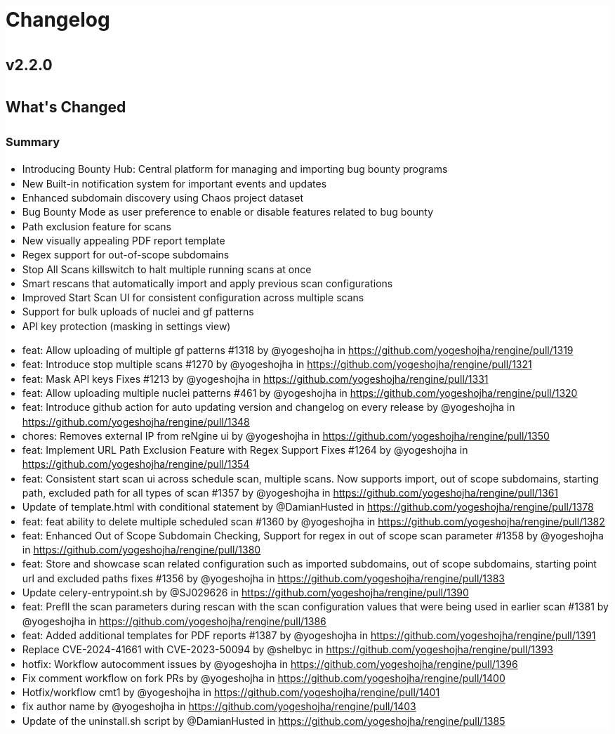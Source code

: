 # Changelog

## v2.2.0

## What's Changed

### Summary
- Introducing Bounty Hub: Central platform for managing and importing bug bounty programs
- New Built-in notification system for important events and updates
- Enhanced subdomain discovery using Chaos project dataset
- Bug Bounty Mode as user preference to enable or disable features related to bug bounty
- Path exclusion feature for scans
- New visually appealing PDF report template
- Regex support for out-of-scope subdomains
- Stop All Scans killswitch to halt multiple running scans at once
- Smart rescans that automatically import and apply previous scan configurations
- Improved Start Scan UI for consistent configuration across multiple scans
- Support for bulk uploads of nuclei and gf patterns
- API key protection (masking in settings view)

* feat: Allow uploading of multiple gf patterns #1318 by @yogeshojha in https://github.com/yogeshojha/rengine/pull/1319
* feat: Introduce stop multiple scans #1270 by @yogeshojha in https://github.com/yogeshojha/rengine/pull/1321
* feat: Mask API keys Fixes #1213 by @yogeshojha in https://github.com/yogeshojha/rengine/pull/1331
* feat: Allow uploading multiple nuclei patterns #461 by @yogeshojha in https://github.com/yogeshojha/rengine/pull/1320
* feat: Introduce github action for auto updating version and changelog on every release by @yogeshojha in https://github.com/yogeshojha/rengine/pull/1348
* chores: Removes external IP from reNgine ui by @yogeshojha in https://github.com/yogeshojha/rengine/pull/1350
* feat: Implement URL Path Exclusion Feature with Regex Support Fixes #1264 by @yogeshojha in https://github.com/yogeshojha/rengine/pull/1354
* feat: Consistent start scan ui across schedule scan, multiple scans. Now supports import, out of scope subdomains, starting path, excluded path for all types of scan #1357 by @yogeshojha in https://github.com/yogeshojha/rengine/pull/1361
* Update of template.html with conditional statement by @DamianHusted in https://github.com/yogeshojha/rengine/pull/1378
* feat: feat ability to delete multiple scheduled scan #1360 by @yogeshojha in https://github.com/yogeshojha/rengine/pull/1382
* feat: Enhanced Out of Scope Subdomain Checking, Support for regex in out of scope scan parameter #1358  by @yogeshojha in https://github.com/yogeshojha/rengine/pull/1380
* feat: Store and showcase scan related configuration such as imported subdomains, out of scope subdomains, starting point url and excluded paths fixes #1356 by @yogeshojha in https://github.com/yogeshojha/rengine/pull/1383
* Update celery-entrypoint.sh by @SJ029626 in https://github.com/yogeshojha/rengine/pull/1390
* feat:  Prefll the scan parameters during rescan with the scan configuration values that were being used in earlier scan #1381  by @yogeshojha in https://github.com/yogeshojha/rengine/pull/1386
* feat: Added additional templates for PDF reports #1387 by @yogeshojha in https://github.com/yogeshojha/rengine/pull/1391
* Replace CVE-2024-41661 with CVE-2023-50094 by @shelbyc in https://github.com/yogeshojha/rengine/pull/1393
* hotfix: Workflow autocomment issues by @yogeshojha in https://github.com/yogeshojha/rengine/pull/1396
* Fix comment workflow on fork PRs by @yogeshojha in https://github.com/yogeshojha/rengine/pull/1400
* Hotfix/workflow cmt1 by @yogeshojha in https://github.com/yogeshojha/rengine/pull/1401
* fix author name by @yogeshojha in https://github.com/yogeshojha/rengine/pull/1403
* Update of the uninstall.sh script by @DamianHusted in https://github.com/yogeshojha/rengine/pull/1385